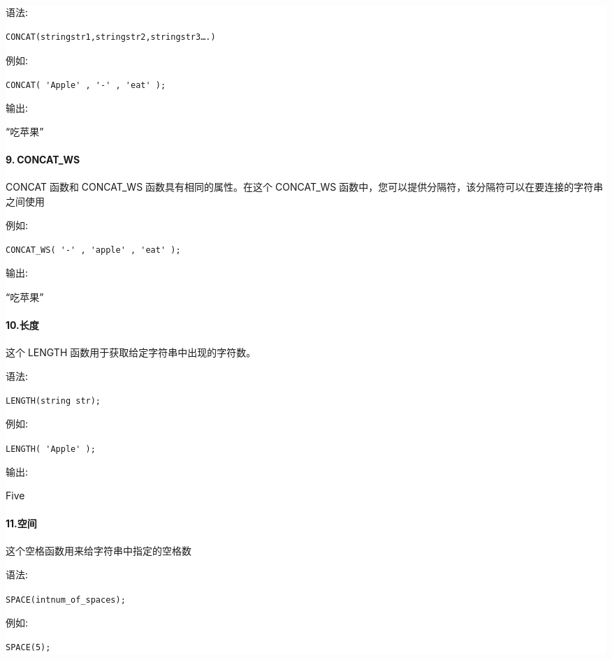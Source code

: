 语法:

```
CONCAT(stringstr1,stringstr2,stringstr3….)
```

例如:

```
CONCAT( 'Apple' , '-' , 'eat' );
```

输出:

“吃苹果”

#### 9\. CONCAT_WS

CONCAT 函数和 CONCAT_WS 函数具有相同的属性。在这个 CONCAT_WS 函数中，您可以提供分隔符，该分隔符可以在要连接的字符串之间使用

例如:

```
CONCAT_WS( '-' , 'apple' , 'eat' );
```

输出:

“吃苹果”

#### 10.长度

这个 LENGTH 函数用于获取给定字符串中出现的字符数。

语法:

```
LENGTH(string str);
```

例如:

```
LENGTH( 'Apple' );
```

输出:

Five

#### 11.空间

这个空格函数用来给字符串中指定的空格数

语法:

```
SPACE(intnum_of_spaces);
```

例如:

```
SPACE(5);
```
